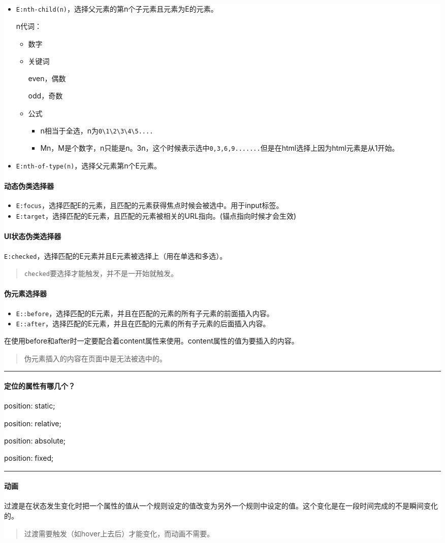 * `E:nth-child(n)`，选择父元素的第n个子元素且元素为E的元素。

  n代词：

  * 数字

  * 关键词

    even，偶数

    odd，奇数

  * 公式

    * n相当于全选，n为`0\1\2\3\4\5....`

    * Mn，M是个数字，n只能是n。3n，这个时候表示选中`0,3,6,9.......`但是在html选择上因为html元素是从1开始。

      

* `E:nth-of-type(n)`，选择父元素第n个E元素。

#### 动态伪类选择器

* `E:focus`，选择匹配E的元素，且匹配的元素获得焦点时候会被选中。用于input标签。
* `E:target`，选择匹配的E元素，且匹配的元素被相关的URL指向。(锚点指向时候才会生效)

#### UI状态伪类选择器

`E:checked`，选择匹配的E元素并且E元素被选择上（用在单选和多选）。

>  `checked`要选择才能触发，并不是一开始就触发。

#### 伪元素选择器

* `E::before`，选择匹配的E元素，并且在匹配的元素的所有子元素的前面插入内容。
* `E::after`，选择匹配的E元素，并且在匹配的元素的所有子元素的后面插入内容。

在使用before和after时一定要配合着content属性来使用。content属性的值为要插入的内容。

> 伪元素插入的内容在页面中是无法被选中的。

---



#### 定位的属性有哪几个？

position: static;

position: relative;

position: absolute;

position: fixed;

***

#### 动画

过渡是在状态发生变化时把一个属性的值从一个规则设定的值改变为另外一个规则中设定的值。这个变化是在一段时间完成的不是瞬间变化的。

> 过渡需要触发（如hover上去后）才能变化，而动画不需要。
